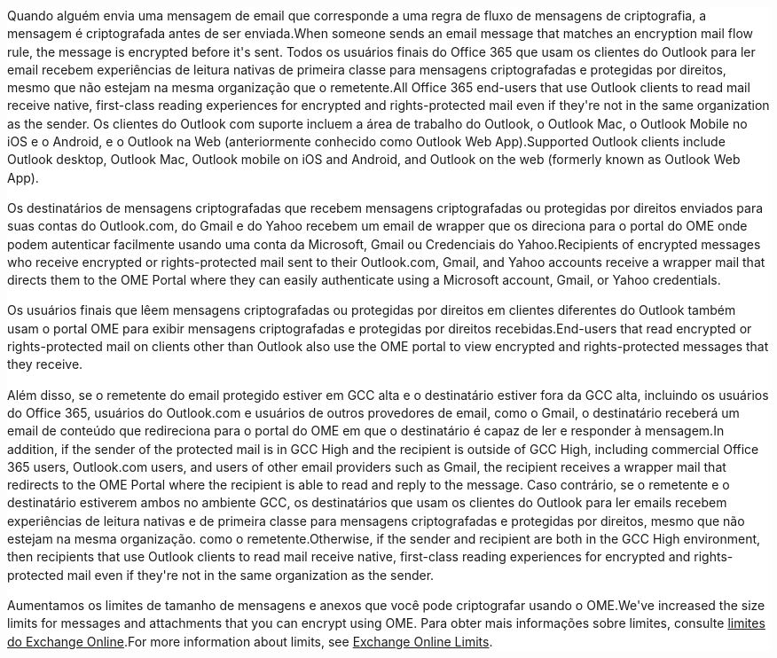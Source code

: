 <span data-ttu-id="db2e9-169">Quando alguém envia uma mensagem de email que corresponde a uma regra de fluxo de mensagens de criptografia, a mensagem é criptografada antes de ser enviada.</span><span class="sxs-lookup"><span data-stu-id="db2e9-169">When someone sends an email message that matches an encryption mail flow rule, the message is encrypted before it's sent.</span></span> <span data-ttu-id="db2e9-170">Todos os usuários finais do Office 365 que usam os clientes do Outlook para ler email recebem experiências de leitura nativas de primeira classe para mensagens criptografadas e protegidas por direitos, mesmo que não estejam na mesma organização que o remetente.</span><span class="sxs-lookup"><span data-stu-id="db2e9-170">All Office 365 end-users that use Outlook clients to read mail receive native, first-class reading experiences for encrypted and rights-protected mail even if they're not in the same organization as the sender.</span></span> <span data-ttu-id="db2e9-171">Os clientes do Outlook com suporte incluem a área de trabalho do Outlook, o Outlook Mac, o Outlook Mobile no iOS e o Android, e o Outlook na Web (anteriormente conhecido como Outlook Web App).</span><span class="sxs-lookup"><span data-stu-id="db2e9-171">Supported Outlook clients include Outlook desktop, Outlook Mac, Outlook mobile on iOS and Android, and Outlook on the web (formerly known as Outlook Web App).</span></span>
  
<span data-ttu-id="db2e9-172">Os destinatários de mensagens criptografadas que recebem mensagens criptografadas ou protegidas por direitos enviados para suas contas do Outlook.com, do Gmail e do Yahoo recebem um email de wrapper que os direciona para o portal do OME onde podem autenticar facilmente usando uma conta da Microsoft, Gmail ou Credenciais do Yahoo.</span><span class="sxs-lookup"><span data-stu-id="db2e9-172">Recipients of encrypted messages who receive encrypted or rights-protected mail sent to their Outlook.com, Gmail, and Yahoo accounts receive a wrapper mail that directs them to the OME Portal where they can easily authenticate using a Microsoft account, Gmail, or Yahoo credentials.</span></span>
  
<span data-ttu-id="db2e9-173">Os usuários finais que lêem mensagens criptografadas ou protegidas por direitos em clientes diferentes do Outlook também usam o portal OME para exibir mensagens criptografadas e protegidas por direitos recebidas.</span><span class="sxs-lookup"><span data-stu-id="db2e9-173">End-users that read encrypted or rights-protected mail on clients other than Outlook also use the OME portal to view encrypted and rights-protected messages that they receive.</span></span>

<span data-ttu-id="db2e9-174">Além disso, se o remetente do email protegido estiver em GCC alta e o destinatário estiver fora da GCC alta, incluindo os usuários do Office 365, usuários do Outlook.com e usuários de outros provedores de email, como o Gmail, o destinatário receberá um email de conteúdo que redireciona para o portal do OME em que o destinatário é capaz de ler e responder à mensagem.</span><span class="sxs-lookup"><span data-stu-id="db2e9-174">In addition, if the sender of the protected mail is in GCC High and the recipient is outside of GCC High, including commercial Office 365 users, Outlook.com users, and users of other email providers such as Gmail, the recipient receives a wrapper mail that redirects to the OME Portal where the recipient is able to read and reply to the message.</span></span> <span data-ttu-id="db2e9-175">Caso contrário, se o remetente e o destinatário estiverem ambos no ambiente GCC, os destinatários que usam os clientes do Outlook para ler emails recebem experiências de leitura nativas e de primeira classe para mensagens criptografadas e protegidas por direitos, mesmo que não estejam na mesma organização. como o remetente.</span><span class="sxs-lookup"><span data-stu-id="db2e9-175">Otherwise, if the sender and recipient are both in the GCC High environment, then recipients that use Outlook clients to read mail receive native, first-class reading experiences for encrypted and rights-protected mail even if they're not in the same organization as the sender.</span></span>
  
<span data-ttu-id="db2e9-176">Aumentamos os limites de tamanho de mensagens e anexos que você pode criptografar usando o OME.</span><span class="sxs-lookup"><span data-stu-id="db2e9-176">We've increased the size limits for messages and attachments that you can encrypt using OME.</span></span> <span data-ttu-id="db2e9-177">Para obter mais informações sobre limites, consulte [limites do Exchange Online](https://technet.microsoft.com/en-us/library/exchange-online-limits.aspx).</span><span class="sxs-lookup"><span data-stu-id="db2e9-177">For more information about limits, see [Exchange Online Limits](https://technet.microsoft.com/en-us/library/exchange-online-limits.aspx).</span></span>
  